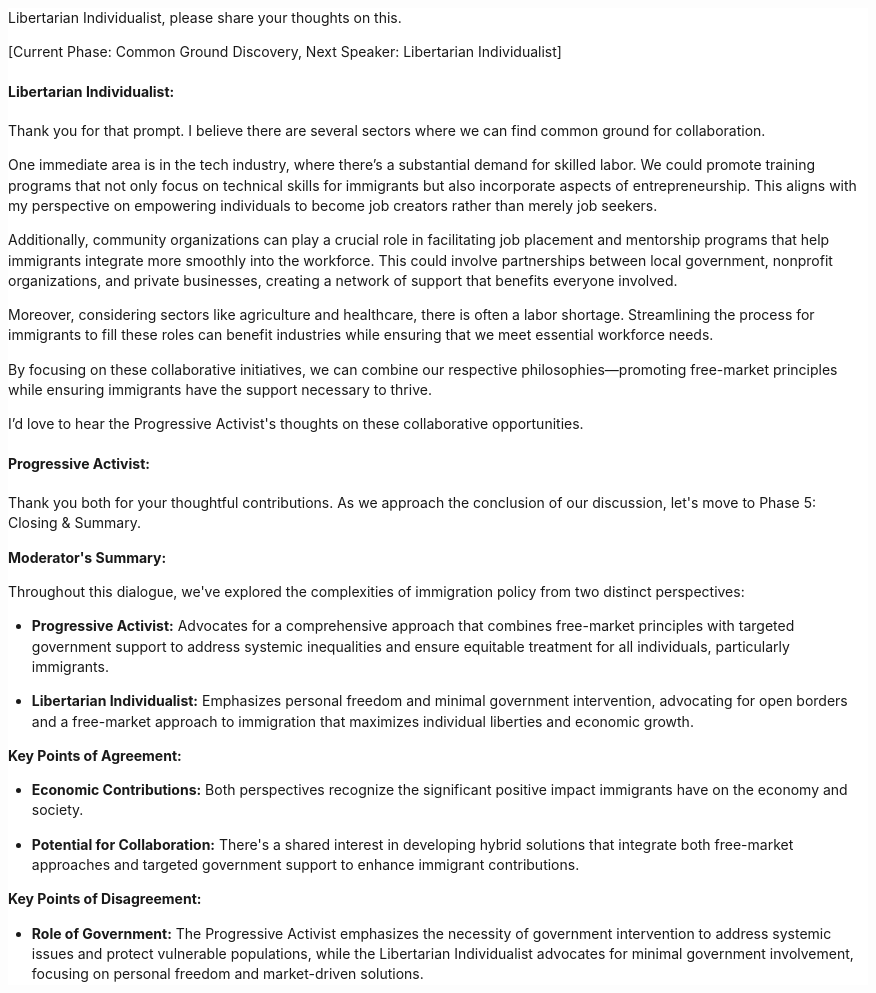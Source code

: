 Libertarian Individualist, please share your thoughts on this. 

[Current Phase: Common Ground Discovery, Next Speaker: Libertarian Individualist]

#### Libertarian Individualist:

Thank you for that prompt. I believe there are several sectors where we can find common ground for collaboration. 

One immediate area is in the tech industry, where there’s a substantial demand for skilled labor. We could promote training programs that not only focus on technical skills for immigrants but also incorporate aspects of entrepreneurship. This aligns with my perspective on empowering individuals to become job creators rather than merely job seekers.

Additionally, community organizations can play a crucial role in facilitating job placement and mentorship programs that help immigrants integrate more smoothly into the workforce. This could involve partnerships between local government, nonprofit organizations, and private businesses, creating a network of support that benefits everyone involved.

Moreover, considering sectors like agriculture and healthcare, there is often a labor shortage. Streamlining the process for immigrants to fill these roles can benefit industries while ensuring that we meet essential workforce needs. 

By focusing on these collaborative initiatives, we can combine our respective philosophies—promoting free-market principles while ensuring immigrants have the support necessary to thrive.

I’d love to hear the Progressive Activist's thoughts on these collaborative opportunities.

#### Progressive Activist:

Thank you both for your thoughtful contributions. As we approach the conclusion of our discussion, let's move to Phase 5: Closing & Summary.

**Moderator's Summary:**

Throughout this dialogue, we've explored the complexities of immigration policy from two distinct perspectives:

- **Progressive Activist:** Advocates for a comprehensive approach that combines free-market principles with targeted government support to address systemic inequalities and ensure equitable treatment for all individuals, particularly immigrants.

- **Libertarian Individualist:** Emphasizes personal freedom and minimal government intervention, advocating for open borders and a free-market approach to immigration that maximizes individual liberties and economic growth.

**Key Points of Agreement:**

- **Economic Contributions:** Both perspectives recognize the significant positive impact immigrants have on the economy and society.

- **Potential for Collaboration:** There's a shared interest in developing hybrid solutions that integrate both free-market approaches and targeted government support to enhance immigrant contributions.

**Key Points of Disagreement:**

- **Role of Government:** The Progressive Activist emphasizes the necessity of government intervention to address systemic issues and protect vulnerable populations, while the Libertarian Individualist advocates for minimal government involvement, focusing on personal freedom and market-driven solutions.
